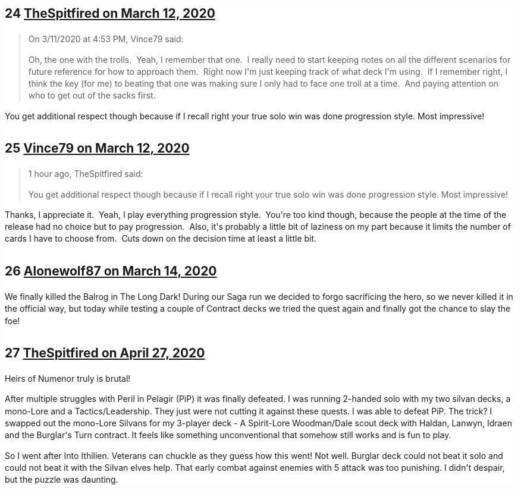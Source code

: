 ## 24 [TheSpitfired on March 12, 2020](https://community.fantasyflightgames.com/topic/300846-personal-progress-milestones/?do=findComment&comment=3912991)

> On 3/11/2020 at 4:53 PM, Vince79 said:
> 
> Oh, the one with the trolls.  Yeah, I remember that one.  I really need to start keeping notes on all the different scenarios for future reference for how to approach them.  Right now I'm just keeping track of what deck I'm using.  If I remember right, I think the key (for me) to beating that one was making sure I only had to face one troll at a time.  And paying attention on who to get out of the sacks first.  

You get additional respect though because if I recall right your true solo win was done progression style. Most impressive!

## 25 [Vince79 on March 12, 2020](https://community.fantasyflightgames.com/topic/300846-personal-progress-milestones/?do=findComment&comment=3913092)

> 1 hour ago, TheSpitfired said:
> 
> You get additional respect though because if I recall right your true solo win was done progression style. Most impressive!

Thanks, I appreciate it.  Yeah, I play everything progression style.  You're too kind though, because the people at the time of the release had no choice but to pay progression.  Also, it's probably a little bit of laziness on my part because it limits the number of cards I have to choose from.  Cuts down on the decision time at least a little bit.

## 26 [Alonewolf87 on March 14, 2020](https://community.fantasyflightgames.com/topic/300846-personal-progress-milestones/?do=findComment&comment=3913855)

We finally killed the Balrog in The Long Dark! During our Saga run we decided to forgo sacrificing the hero, so we never killed it in the official way, but today while testing a couple of Contract decks we tried the quest again and finally got the chance to slay the foe!

## 27 [TheSpitfired on April 27, 2020](https://community.fantasyflightgames.com/topic/300846-personal-progress-milestones/?do=findComment&comment=3931463)

Heirs of Numenor truly is brutal!

After multiple struggles with Peril in Pelagir (PiP) it was finally defeated. I was running 2-handed solo with my two silvan decks, a mono-Lore and a Tactics/Leadership. They just were not cutting it against these quests. I was able to defeat PiP. The trick? I swapped out the mono-Lore Silvans for my 3-player deck - A Spirit-Lore Woodman/Dale scout deck with Haldan, Lanwyn, Idraen and the Burglar's Turn contract. It feels like something unconventional that somehow still works and is fun to play.

So I went after Into Ithilien. Veterans can chuckle as they guess how this went! Not well. Burglar deck could not beat it solo and could not beat it with the Silvan elves help. That early combat against enemies with 5 attack was too punishing. I didn't despair, but the puzzle was daunting.
